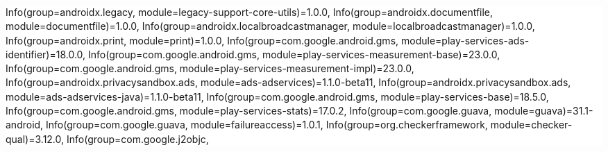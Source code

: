 Info(group=androidx.legacy, module=legacy-support-core-utils)=1.0.0, Info(group=androidx.documentfile, module=documentfile)=1.0.0, Info(group=androidx.localbroadcastmanager, module=localbroadcastmanager)=1.0.0, Info(group=androidx.print, module=print)=1.0.0, Info(group=com.google.android.gms, module=play-services-ads-identifier)=18.0.0, Info(group=com.google.android.gms, module=play-services-measurement-base)=23.0.0, Info(group=com.google.android.gms, module=play-services-measurement-impl)=23.0.0, Info(group=androidx.privacysandbox.ads, module=ads-adservices)=1.1.0-beta11, Info(group=androidx.privacysandbox.ads, module=ads-adservices-java)=1.1.0-beta11, Info(group=com.google.android.gms, module=play-services-base)=18.5.0, Info(group=com.google.android.gms, module=play-services-stats)=17.0.2, Info(group=com.google.guava, module=guava)=31.1-android, Info(group=com.google.guava, module=failureaccess)=1.0.1, Info(group=org.checkerframework, module=checker-qual)=3.12.0, Info(group=com.google.j2objc, 
